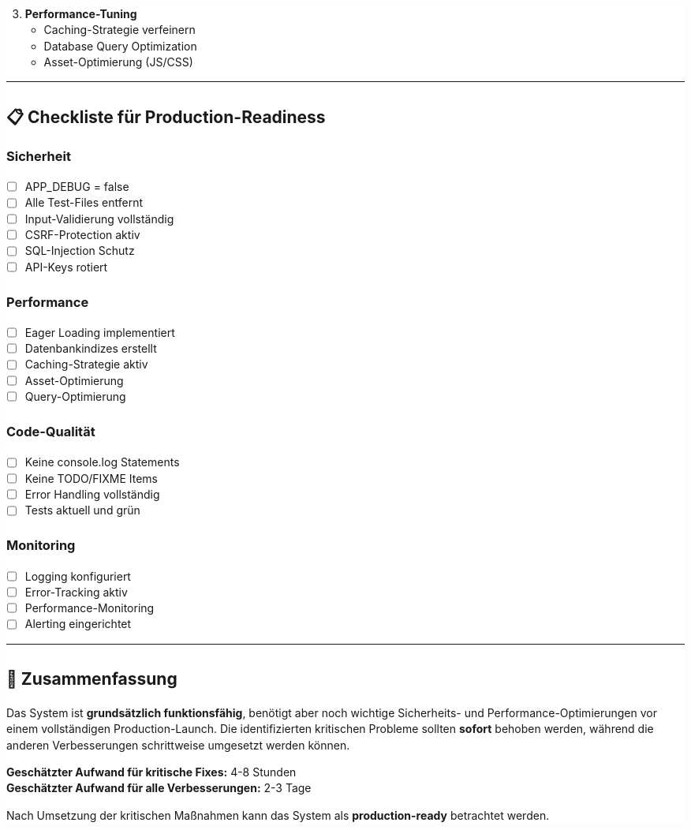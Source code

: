 3. **Performance-Tuning**
   - Caching-Strategie verfeinern
   - Database Query Optimization
   - Asset-Optimierung (JS/CSS)

---

## 📋 Checkliste für Production-Readiness

### Sicherheit
- [ ] APP_DEBUG = false
- [ ] Alle Test-Files entfernt
- [ ] Input-Validierung vollständig
- [ ] CSRF-Protection aktiv
- [ ] SQL-Injection Schutz
- [ ] API-Keys rotiert

### Performance
- [ ] Eager Loading implementiert
- [ ] Datenbankindizes erstellt
- [ ] Caching-Strategie aktiv
- [ ] Asset-Optimierung
- [ ] Query-Optimierung

### Code-Qualität
- [ ] Keine console.log Statements
- [ ] Keine TODO/FIXME Items
- [ ] Error Handling vollständig
- [ ] Tests aktuell und grün

### Monitoring
- [ ] Logging konfiguriert
- [ ] Error-Tracking aktiv
- [ ] Performance-Monitoring
- [ ] Alerting eingerichtet

---

## 🎉 Zusammenfassung

Das System ist **grundsätzlich funktionsfähig**, benötigt aber noch wichtige Sicherheits- und Performance-Optimierungen vor einem vollständigen Production-Launch. Die identifizierten kritischen Probleme sollten **sofort** behoben werden, während die anderen Verbesserungen schrittweise umgesetzt werden können.

**Geschätzter Aufwand für kritische Fixes:** 4-8 Stunden  
**Geschätzter Aufwand für alle Verbesserungen:** 2-3 Tage

Nach Umsetzung der kritischen Maßnahmen kann das System als **production-ready** betrachtet werden.